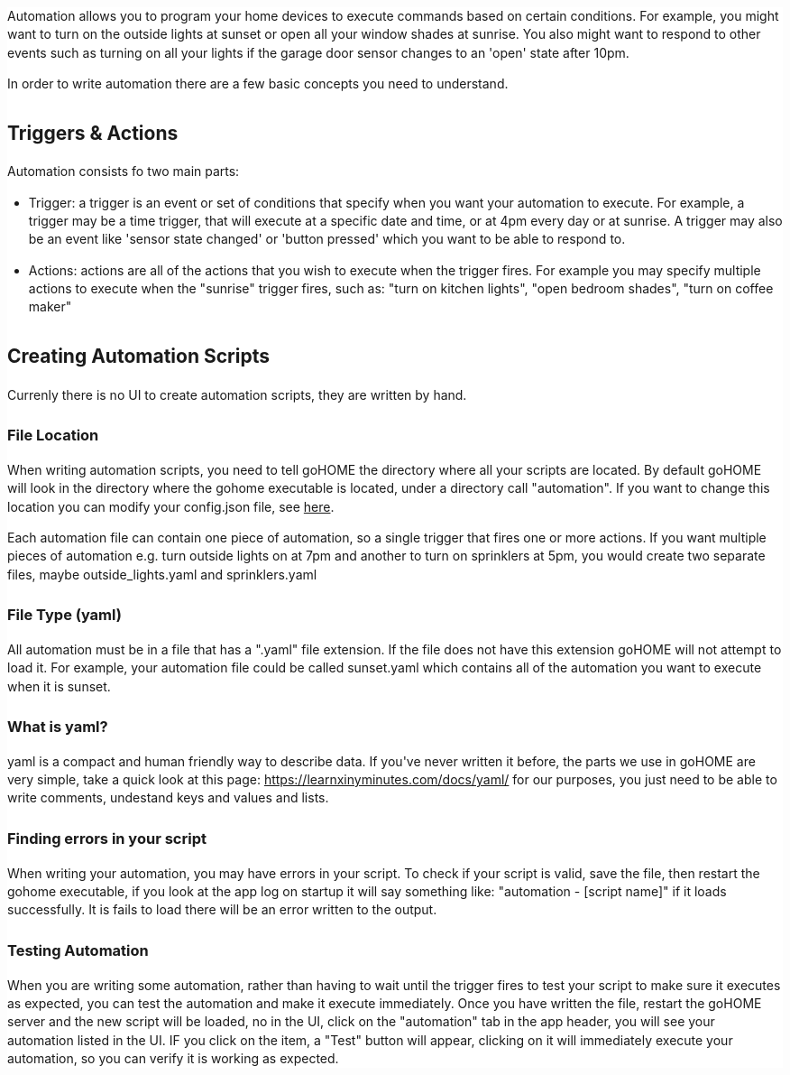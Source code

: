 Automation allows you to program your home devices to execute commands based on certain conditions. For example, you might want to turn on the outside lights at sunset or open all your window shades at sunrise.  You also might want to respond to other events such as turning on all your lights if the garage door sensor changes to an 'open' state after 10pm.

In order to write automation there are a few basic concepts you need to understand.

## Triggers & Actions
Automation consists fo two main parts:
 - Trigger: a trigger is an event or set of conditions that specify when you want your automation to execute. For example, a trigger may be a time trigger, that will execute at a specific date and time, or at 4pm every day or at sunrise. A trigger may also be an event like 'sensor state changed' or 'button pressed' which you want to be able to respond to.

 - Actions: actions are all of the actions that you wish to execute when the trigger fires. For example you may specify multiple actions to execute when the "sunrise" trigger fires, such as: "turn on kitchen lights", "open bedroom shades", "turn on coffee maker"

## Creating Automation Scripts
Currenly there is no UI to create automation scripts, they are written by hand.

### File Location
When writing automation scripts, you need to tell goHOME the directory where all your scripts are located. By default goHOME will look in the directory where the gohome executable is located, under a directory call "automation".  If you want to change this location you can modify your config.json file, see [here](config.md).

Each automation file can contain one piece of automation, so a single trigger that fires one or more actions.  If you want multiple pieces of automation e.g. turn outside lights on at 7pm and another to turn on sprinklers at 5pm, you would create two separate files, maybe outside_lights.yaml and sprinklers.yaml

### File Type (yaml)
All automation must be in a file that has a ".yaml" file extension. If the file does not have this extension goHOME will not attempt to load it. For example, your automation file could be called sunset.yaml which contains all of the automation you want to execute when it is sunset.

### What is yaml?
yaml is a compact and human friendly way to describe data.  If you've never written it before, the parts we use in goHOME are very simple, take a quick look at this page: https://learnxinyminutes.com/docs/yaml/ for our purposes, you just need to be able to write comments, undestand keys and values and lists.

### Finding errors in your script
When writing your automation, you may have errors in your script.  To check if your script is valid, save the file, then restart the gohome executable, if you look at the app log on startup it will say something like:
"automation - [script name]"
if it loads successfully. It is fails to load there will be an error written to the output.

### Testing Automation
When you are writing some automation, rather than having to wait until the trigger fires to test your script to make sure it executes as expected, you can test the automation and make it execute immediately.  Once you have written the file, restart the goHOME server and the new script will be loaded, no in the UI, click on the "automation" tab in the app header, you will see your automation listed in the UI. IF you click on the item, a "Test" button will appear, clicking on it will immediately execute your automation, so you can verify it is working as expected.
